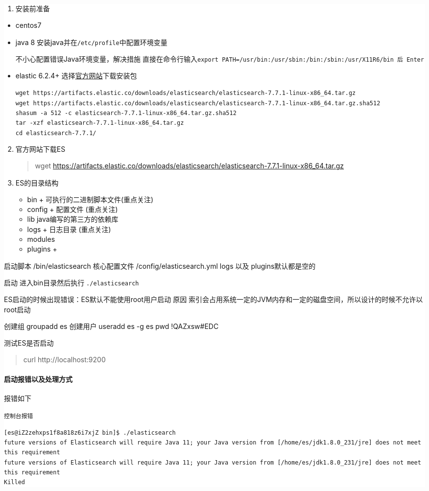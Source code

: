 1. 安装前准备 
+ centos7
+ java 8
    安装java并在`/etc/profile`中配置环境变量

    不小心配置错误Java环境变量，解决措施
    直接在命令行输入`export PATH=/usr/bin:/usr/sbin:/bin:/sbin:/usr/X11R6/bin 后 Enter`
+ elastic 6.2.4+
    选择[官方网站](https://www.elastic.co/cn/elastic-stack)下载安装包

    ```
    wget https://artifacts.elastic.co/downloads/elasticsearch/elasticsearch-7.7.1-linux-x86_64.tar.gz
    wget https://artifacts.elastic.co/downloads/elasticsearch/elasticsearch-7.7.1-linux-x86_64.tar.gz.sha512
    shasum -a 512 -c elasticsearch-7.7.1-linux-x86_64.tar.gz.sha512 
    tar -xzf elasticsearch-7.7.1-linux-x86_64.tar.gz
    cd elasticsearch-7.7.1/ 
    ```



2. 官方网站下载ES
    > wget https://artifacts.elastic.co/downloads/elasticsearch/elasticsearch-7.7.1-linux-x86_64.tar.gz
 
3. ES的目录结构

    + bin + 可执行的二进制脚本文件(重点关注)
    + config + 配置文件 (重点关注)
    + lib  java编写的第三方的依赖库
    + logs + 日志目录 (重点关注)
    + modules
    + plugins +

启动脚本 /bin/elasticsearch
核心配置文件 /config/elasticsearch.yml
logs 以及 plugins默认都是空的

启动 进入bin目录然后执行 `./elasticsearch`

ES启动的时候出现错误：ES默认不能使用root用户启动
原因 索引会占用系统一定的JVM内存和一定的磁盘空间，所以设计的时候不允许以root启动

创建组 groupadd es
创建用户 useradd es -g es
pwd !QAZxsw#EDC

测试ES是否启动

> curl http://localhost:9200

#### 启动报错以及处理方式

报错如下

    控制台报错
```
[es@iZ2zehxps1f8a818z6i7xjZ bin]$ ./elasticsearch
future versions of Elasticsearch will require Java 11; your Java version from [/home/es/jdk1.8.0_231/jre] does not meet this requirement
future versions of Elasticsearch will require Java 11; your Java version from [/home/es/jdk1.8.0_231/jre] does not meet this requirement
Killed
```
